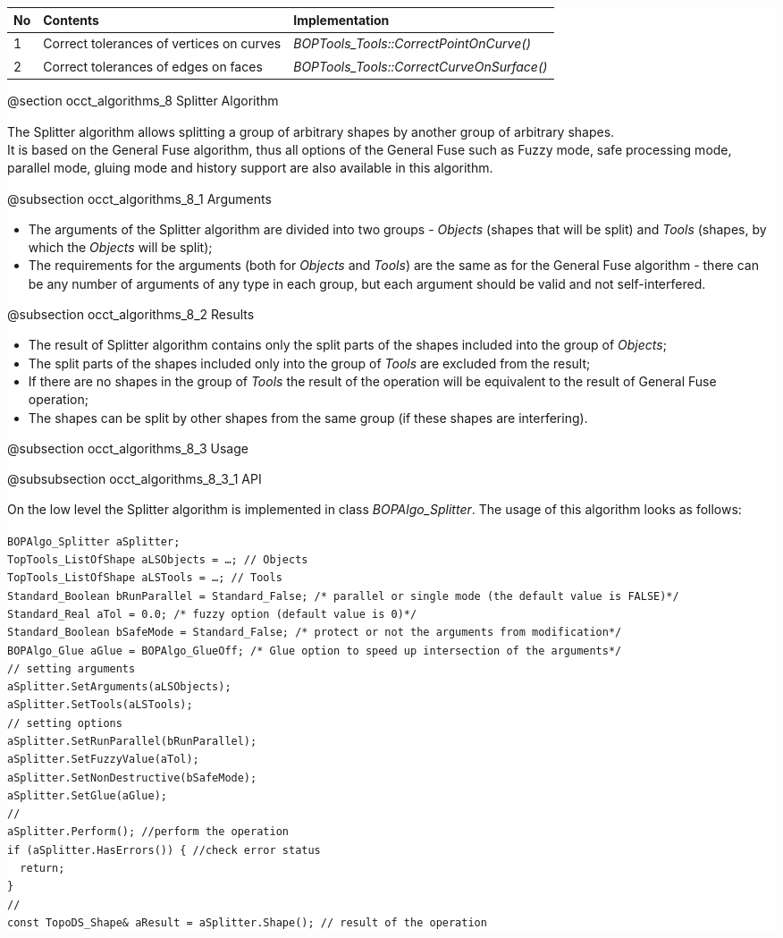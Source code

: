 | No |	Contents | Implementation  |
| :---- | :---- | :----- |
| 1	| Correct tolerances of vertices on curves | *BOPTools_Tools::CorrectPointOnCurve()* |
| 2	| Correct tolerances of edges on faces | *BOPTools_Tools::CorrectCurveOnSurface()* |


@section occt_algorithms_8  Splitter Algorithm

The Splitter algorithm allows splitting a group of arbitrary shapes by another group of arbitrary shapes.<br>
It is based on the General Fuse  algorithm, thus all options of the General Fuse such as Fuzzy mode, safe processing mode, parallel mode, gluing mode and history support are also available in this algorithm.

@subsection occt_algorithms_8_1 Arguments

* The arguments of the Splitter algorithm are divided into two groups - *Objects* (shapes that will be split) and *Tools* (shapes, by which the *Objects* will be split);
* The requirements for the arguments (both for *Objects* and *Tools*) are the same as for the General Fuse algorithm - there can be any number of arguments of any type in each group, but each argument should be valid and not self-interfered.

@subsection occt_algorithms_8_2 Results

* The result of Splitter algorithm contains only the split parts of the shapes included into the group of *Objects*;
* The split parts of the shapes included only into the group of *Tools* are excluded from the result;
* If there are no shapes in the group of *Tools* the result of the operation will be equivalent to the result of General Fuse operation;
* The shapes can be split by other shapes from the same group (if these shapes are interfering).

@subsection occt_algorithms_8_3 Usage

@subsubsection occt_algorithms_8_3_1 API

On the low level the Splitter algorithm is implemented in class *BOPAlgo_Splitter*. The usage of this algorithm looks as follows:
~~~~~
BOPAlgo_Splitter aSplitter;
TopTools_ListOfShape aLSObjects = …; // Objects
TopTools_ListOfShape aLSTools = …; // Tools
Standard_Boolean bRunParallel = Standard_False; /* parallel or single mode (the default value is FALSE)*/
Standard_Real aTol = 0.0; /* fuzzy option (default value is 0)*/
Standard_Boolean bSafeMode = Standard_False; /* protect or not the arguments from modification*/
BOPAlgo_Glue aGlue = BOPAlgo_GlueOff; /* Glue option to speed up intersection of the arguments*/
// setting arguments
aSplitter.SetArguments(aLSObjects);
aSplitter.SetTools(aLSTools);
// setting options
aSplitter.SetRunParallel(bRunParallel);
aSplitter.SetFuzzyValue(aTol);
aSplitter.SetNonDestructive(bSafeMode);
aSplitter.SetGlue(aGlue);
//
aSplitter.Perform(); //perform the operation
if (aSplitter.HasErrors()) { //check error status
  return;
}
//
const TopoDS_Shape& aResult = aSplitter.Shape(); // result of the operation
~~~~~
